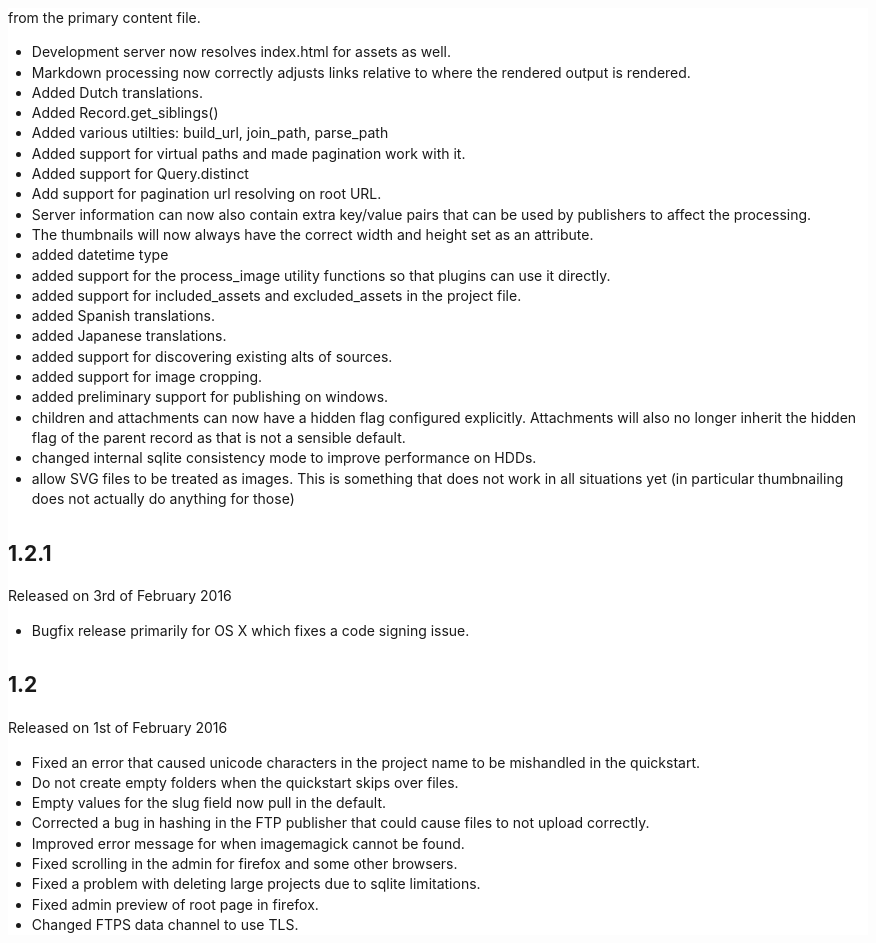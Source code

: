   from the primary content file.
- Development server now resolves index.html for assets as well.
- Markdown processing now correctly adjusts links relative to where the
  rendered output is rendered.
- Added Dutch translations.
- Added Record.get_siblings()
- Added various utilties: build_url, join_path, parse_path
- Added support for virtual paths and made pagination work with it.
- Added support for Query.distinct
- Add support for pagination url resolving on root URL.
- Server information can now also contain extra key/value pairs that
  can be used by publishers to affect the processing.
- The thumbnails will now always have the correct width and height set
  as an attribute.
- added datetime type
- added support for the process_image utility functions so that plugins
  can use it directly.
- added support for included_assets and excluded_assets in the project file.
- added Spanish translations.
- added Japanese translations.
- added support for discovering existing alts of sources.
- added support for image cropping.
- added preliminary support for publishing on windows.
- children and attachments can now have a hidden flag configured explicitly.
  Attachments will also no longer inherit the hidden flag of the parent
  record as that is not a sensible default.
- changed internal sqlite consistency mode to improve performance on HDDs.
- allow SVG files to be treated as images. This is something that does not
  work in all situations yet (in particular thumbnailing does not actually
  do anything for those)

## 1.2.1

Released on 3rd of February 2016

- Bugfix release primarily for OS X which fixes a code signing issue.

## 1.2

Released on 1st of February 2016

- Fixed an error that caused unicode characters in the project
  name to be mishandled in the quickstart.
- Do not create empty folders when the quickstart skips over files.
- Empty values for the slug field now pull in the default.
- Corrected a bug in hashing in the FTP publisher that could cause
  files to not upload correctly.
- Improved error message for when imagemagick cannot be found.
- Fixed scrolling in the admin for firefox and some other browsers.
- Fixed a problem with deleting large projects due to sqlite limitations.
- Fixed admin preview of root page in firefox.
- Changed FTPS data channel to use TLS.
